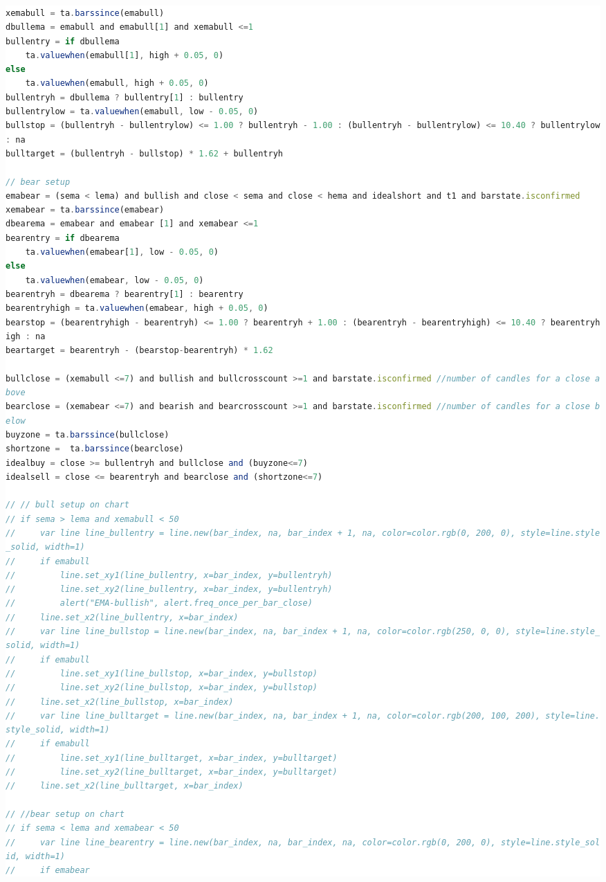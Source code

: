 ``` javascript
xemabull = ta.barssince(emabull)
dbullema = emabull and emabull[1] and xemabull <=1
bullentry = if dbullema
    ta.valuewhen(emabull[1], high + 0.05, 0)
else 
    ta.valuewhen(emabull, high + 0.05, 0)
bullentryh = dbullema ? bullentry[1] : bullentry
bullentrylow = ta.valuewhen(emabull, low - 0.05, 0)
bullstop = (bullentryh - bullentrylow) <= 1.00 ? bullentryh - 1.00 : (bullentryh - bullentrylow) <= 10.40 ? bullentrylow : na
bulltarget = (bullentryh - bullstop) * 1.62 + bullentryh

// bear setup
emabear = (sema < lema) and bullish and close < sema and close < hema and idealshort and t1 and barstate.isconfirmed
xemabear = ta.barssince(emabear)
dbearema = emabear and emabear [1] and xemabear <=1
bearentry = if dbearema
    ta.valuewhen(emabear[1], low - 0.05, 0)
else
    ta.valuewhen(emabear, low - 0.05, 0)
bearentryh = dbearema ? bearentry[1] : bearentry
bearentryhigh = ta.valuewhen(emabear, high + 0.05, 0)
bearstop = (bearentryhigh - bearentryh) <= 1.00 ? bearentryh + 1.00 : (bearentryh - bearentryhigh) <= 10.40 ? bearentryhigh : na
beartarget = bearentryh - (bearstop-bearentryh) * 1.62

bullclose = (xemabull <=7) and bullish and bullcrosscount >=1 and barstate.isconfirmed //number of candles for a close above
bearclose = (xemabear <=7) and bearish and bearcrosscount >=1 and barstate.isconfirmed //number of candles for a close below
buyzone = ta.barssince(bullclose)
shortzone =  ta.barssince(bearclose)
idealbuy = close >= bullentryh and bullclose and (buyzone<=7)
idealsell = close <= bearentryh and bearclose and (shortzone<=7)

// // bull setup on chart
// if sema > lema and xemabull < 50
//     var line line_bullentry = line.new(bar_index, na, bar_index + 1, na, color=color.rgb(0, 200, 0), style=line.style_solid, width=1)
//     if emabull
//         line.set_xy1(line_bullentry, x=bar_index, y=bullentryh)
//         line.set_xy2(line_bullentry, x=bar_index, y=bullentryh)
//         alert("EMA-bullish", alert.freq_once_per_bar_close)
//     line.set_x2(line_bullentry, x=bar_index)
//     var line line_bullstop = line.new(bar_index, na, bar_index + 1, na, color=color.rgb(250, 0, 0), style=line.style_solid, width=1)
//     if emabull
//         line.set_xy1(line_bullstop, x=bar_index, y=bullstop)
//         line.set_xy2(line_bullstop, x=bar_index, y=bullstop)
//     line.set_x2(line_bullstop, x=bar_index)    
//     var line line_bulltarget = line.new(bar_index, na, bar_index + 1, na, color=color.rgb(200, 100, 200), style=line.style_solid, width=1)
//     if emabull
//         line.set_xy1(line_bulltarget, x=bar_index, y=bulltarget)
//         line.set_xy2(line_bulltarget, x=bar_index, y=bulltarget)
//     line.set_x2(line_bulltarget, x=bar_index)

// //bear setup on chart
// if sema < lema and xemabear < 50
//     var line line_bearentry = line.new(bar_index, na, bar_index, na, color=color.rgb(0, 200, 0), style=line.style_solid, width=1)
//     if emabear
```
